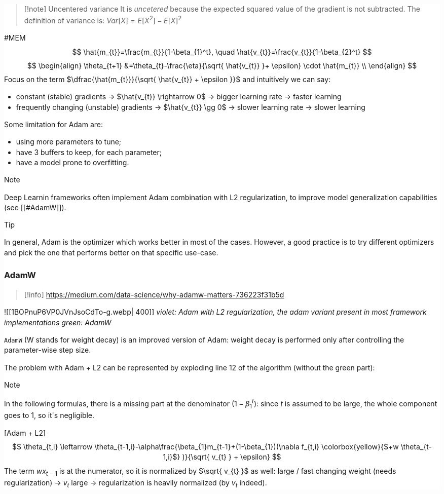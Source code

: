 > [!note] Uncentered variance
> It is *uncetered* because the expected squared value of the gradient is not subtracted.
> The definition of variance is:
> $Var[X]=E[X^2]-E[X]^2$

#MEM 
$$
\hat{m_{t}}=\frac{m_{t}}{1-\beta_{1}^t}, \quad 
\hat{v_{t}}=\frac{v_{t}}{1-\beta_{2}^t}
$$
$$
\begin{align}
\theta_{t+1} &=\theta_{t}-\frac{\eta}{\sqrt{ \hat{v_{t}} }+ \epsilon} \cdot \hat{m_{t}} \\
\end{align}
$$
Focus on the term $\dfrac{\hat{m_{t}}}{\sqrt{ \hat{v_{t}} + \epsilon }}$ and intuitively we can say:
* constant (stable) gradients → $\hat{v_{t}} \rightarrow 0$ → bigger learning rate → faster learning
* frequently changing (unstable) gradients → $\hat{v_{t}} \gg 0$ → slower learning rate → slower learning

Some limitation for Adam are:
* using more parameters to tune;
* have 3 buffers to keep, for each parameter;
* have a model prone to overfitting.

> [!note]
> Deep Learnin frameworks often implement Adam combination with L2 regularization, to improve model generalization capabilities (see [[#AdamW]]).

> [!tip]
> In general, Adam is the optimizer which works better in most of the cases. However, a good practice is to try different optimizers and pick the one that performs better on that specific use-case.
### AdamW
> [!info]
> https://medium.com/data-science/why-adamw-matters-736223f31b5d

![[1BOPnuP6VP0JVnJsoCdTo-g.webp| 400]]
*violet: Adam with L2 regularization, the adam variant present in most framework implementations
green: AdamW*

`AdamW` (W stands for weight decay) is an improved version of Adam: weight decay is performed only after controlling the parameter-wise step size.

The problem with Adam + L2 can be represented by exploding line 12 of the algorithm (without the green part):

> [!note]
> In the following formulas, there is a missing part at the denominator $(1-\beta^t_1)$: since $t$ is assumed to be large, the whole component goes to 1, so it's negligible.

\[Adam + L2]
$$
\theta_{t,i} \leftarrow \theta_{t-1,i}-\alpha\frac{\beta_{1}m_{t-1}+(1-\beta_{1})(\nabla f_{t,i}
\colorbox{yellow}{$+w \theta_{t-1,i}$}
)}{\sqrt{ v_{t} } + \epsilon}
$$
The term $wx_{t-1}$ is at the numerator, so it is normalized by $\sqrt{ v_{t} }$ as well:
large / fast changing weight (needs regularization) → $v_{t}$ large → regularization is heavily normalized (by $v_t$ indeed).
